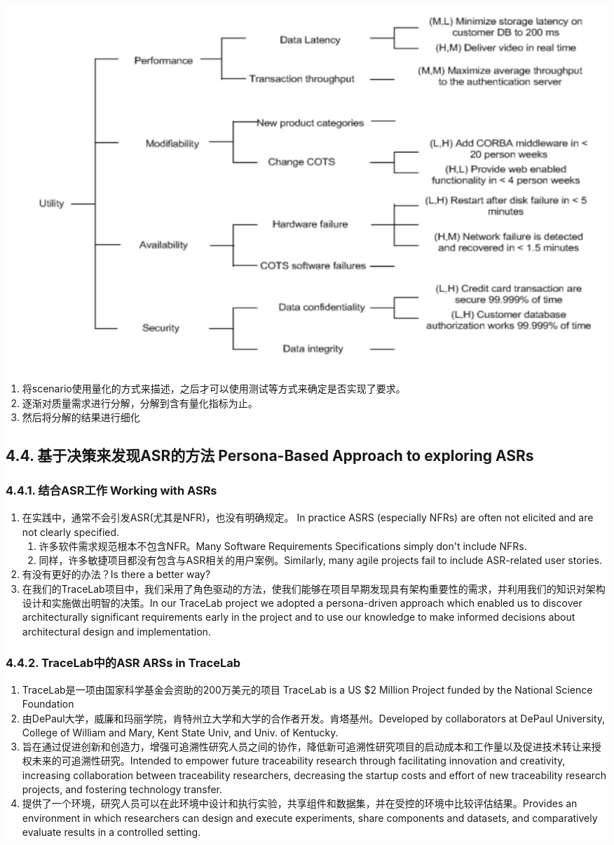 ![](img/lec13/48.png)

1. 将scenario使用量化的方式来描述，之后才可以使用测试等方式来确定是否实现了要求。
2. 逐渐对质量需求进行分解，分解到含有量化指标为止。
3. 然后将分解的结果进行细化

## 4.4. 基于决策来发现ASR的方法 Persona-Based Approach to exploring ASRs

### 4.4.1. 结合ASR工作 Working with ASRs
1. 在实践中，通常不会引发ASR(尤其是NFR)，也没有明确规定。 In practice ASRS (especially NFRs) are often not elicited and are not clearly specified.
   1. 许多软件需求规范根本不包含NFR。Many Software Requirements Specifications simply don't include NFRs.
   2. 同样，许多敏捷项目都没有包含与ASR相关的用户案例。Similarly, many agile projects fail to include ASR-related user stories.
2. 有没有更好的办法？Is there a better way?
3. 在我们的TraceLab项目中，我们采用了角色驱动的方法，使我们能够在项目早期发现具有架构重要性的需求，并利用我们的知识对架构设计和实施做出明智的决策。In our TraceLab project we adopted a persona-driven approach which enabled us to discover architecturally significant requirements early in the project and to use our knowledge to make informed decisions about architectural design and implementation.

### 4.4.2. TraceLab中的ASR ARSs in TraceLab
1. TraceLab是一项由国家科学基金会资助的200万美元的项目 TraceLab is a US $2 Million Project funded by the National Science Foundation
2. 由DePaul大学，威廉和玛丽学院，肯特州立大学和大学的合作者开发。肯塔基州。Developed by collaborators at DePaul University, College of William and Mary, Kent State Univ, and Univ. of Kentucky.
3. 旨在通过促进创新和创造力，增强可追溯性研究人员之间的协作，降低新可追溯性研究项目的启动成本和工作量以及促进技术转让来授权未来的可追溯性研究。Intended to empower future traceability research through facilitating innovation and creativity, increasing collaboration between traceability researchers, decreasing the startup costs and effort of new traceability research projects, and fostering technology transfer.
4. 提供了一个环境，研究人员可以在此环境中设计和执行实验，共享组件和数据集，并在受控的环境中比较评估结果。Provides an environment in which researchers can design and execute experiments, share components and datasets, and comparatively evaluate results in a controlled setting.
